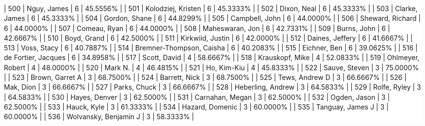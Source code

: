 |  500  | Nguy, James |  6 | 45.5556% |
|  501  | Kolodziej, Kristen |  6 | 45.3333% |
|  502  | Dixon, Neal |  6 | 45.3333% |
|  503  | Clarke, James |  6 | 45.3333% |
|  504  | Gordon, Shane |  6 | 44.8299% |
|  505  | Campbell, John |  6 | 44.0000% |
|  506  | Sheward, Richard |  6 | 44.0000% |
|  507  | Comeau, Ryan |  6 | 44.0000% |
|  508  | Maheswaran, Jon |  6 | 42.7331% |
|  509  | Burns, John |  6 | 42.6667% |
|  510  | Boyd, Grand |  6 | 42.5000% |
|  511  | Kirkwiid, Justin |  6 | 42.0000% |
|  512  | Daines, Jeffery |  6 | 41.6667% |
|  513  | Voss, Stacy |  6 | 40.7887% |
|  514  | Bremner-Thompson, Caisha |  6 | 40.2083% |
|  515  | Eichner, Ben |  6 | 39.0625% |
|  516  | de Fortier, Jacques |  6 | 34.8958% |
|  517  | Scott, David |  4 | 58.6667% |
|  518  | Krauskopf, Mike |  4 | 52.0833% |
|  519  | Ohlmeyer, Robert |  4 | 48.0000% |
|  520  | Mark N. |  4 | 46.4815% |
|  521  | Ho, Kim-Kiu |  4 | 45.8333% |
|  522  | Sauve, Steven |  3 | 75.0000% |
|  523  | Brown, Garret A |  3 | 68.7500% |
|  524  | Barrett, Nick |  3 | 68.7500% |
|  525  | Tews, Andrew D |  3 | 66.6667% |
|  526  | Mak, Dion |  3 | 66.6667% |
|  527  | Parks, Chuck |  3 | 66.6667% |
|  528  | Heberling, Andrew |  3 | 64.5833% |
|  529  | Rolfe, Ryley |  3 | 64.5833% |
|  530  | Hayes, Denver |  3 | 62.5000% |
|  531  | Carnahan, Megan |  3 | 62.5000% |
|  532  | Ogden, Jason |  3 | 62.5000% |
|  533  | Hauck, Kyle |  3 | 61.3333% |
|  534  | Hazard, Domenic |  3 | 60.0000% |
|  535  | Tanguay, James J |  3 | 60.0000% |
|  536  | Wolvansky, Benjamin J |  3 | 58.3333% |